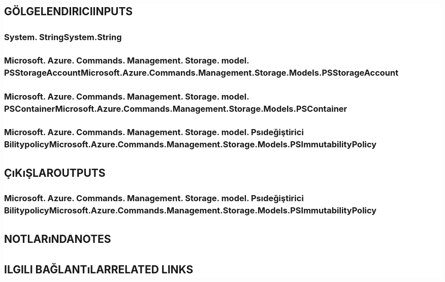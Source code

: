## <span data-ttu-id="b0073-157">GÖLGELENDIRICI</span><span class="sxs-lookup"><span data-stu-id="b0073-157">INPUTS</span></span>

### <span data-ttu-id="b0073-158">System. String</span><span class="sxs-lookup"><span data-stu-id="b0073-158">System.String</span></span>

### <span data-ttu-id="b0073-159">Microsoft. Azure. Commands. Management. Storage. model. PSStorageAccount</span><span class="sxs-lookup"><span data-stu-id="b0073-159">Microsoft.Azure.Commands.Management.Storage.Models.PSStorageAccount</span></span>

### <span data-ttu-id="b0073-160">Microsoft. Azure. Commands. Management. Storage. model. PSContainer</span><span class="sxs-lookup"><span data-stu-id="b0073-160">Microsoft.Azure.Commands.Management.Storage.Models.PSContainer</span></span>

### <span data-ttu-id="b0073-161">Microsoft. Azure. Commands. Management. Storage. model. Psıdeğiştirici Bilitypolicy</span><span class="sxs-lookup"><span data-stu-id="b0073-161">Microsoft.Azure.Commands.Management.Storage.Models.PSImmutabilityPolicy</span></span>

## <span data-ttu-id="b0073-162">ÇıKıŞLAR</span><span class="sxs-lookup"><span data-stu-id="b0073-162">OUTPUTS</span></span>

### <span data-ttu-id="b0073-163">Microsoft. Azure. Commands. Management. Storage. model. Psıdeğiştirici Bilitypolicy</span><span class="sxs-lookup"><span data-stu-id="b0073-163">Microsoft.Azure.Commands.Management.Storage.Models.PSImmutabilityPolicy</span></span>

## <span data-ttu-id="b0073-164">NOTLARıNDA</span><span class="sxs-lookup"><span data-stu-id="b0073-164">NOTES</span></span>

## <span data-ttu-id="b0073-165">ILGILI BAĞLANTıLAR</span><span class="sxs-lookup"><span data-stu-id="b0073-165">RELATED LINKS</span></span>
